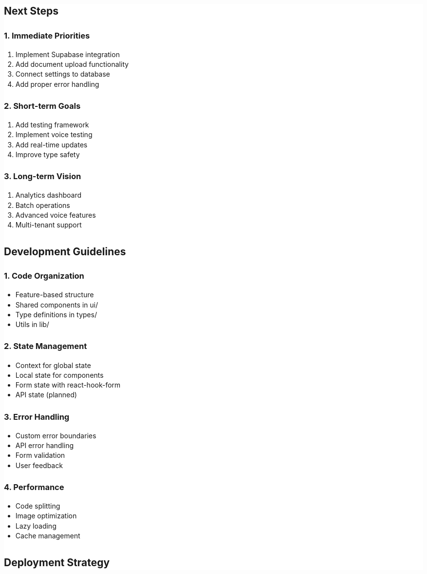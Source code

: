 ## Next Steps

### 1. Immediate Priorities
1. Implement Supabase integration
2. Add document upload functionality
3. Connect settings to database
4. Add proper error handling

### 2. Short-term Goals
1. Add testing framework
2. Implement voice testing
3. Add real-time updates
4. Improve type safety

### 3. Long-term Vision
1. Analytics dashboard
2. Batch operations
3. Advanced voice features
4. Multi-tenant support

## Development Guidelines

### 1. Code Organization
- Feature-based structure
- Shared components in ui/
- Type definitions in types/
- Utils in lib/

### 2. State Management
- Context for global state
- Local state for components
- Form state with react-hook-form
- API state (planned)

### 3. Error Handling
- Custom error boundaries
- API error handling
- Form validation
- User feedback

### 4. Performance
- Code splitting
- Image optimization
- Lazy loading
- Cache management

## Deployment Strategy
